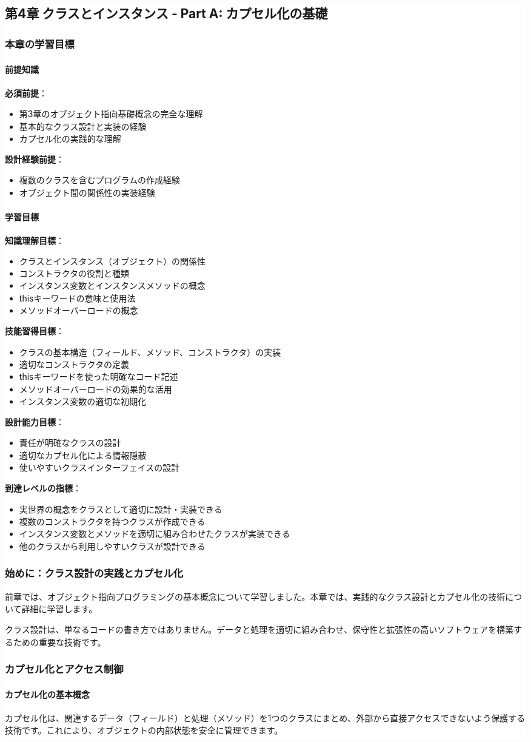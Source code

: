 ## 第4章 クラスとインスタンス - Part A: カプセル化の基礎

### 本章の学習目標

#### 前提知識
**必須前提**：
- 第3章のオブジェクト指向基礎概念の完全な理解
- 基本的なクラス設計と実装の経験
- カプセル化の実践的な理解

**設計経験前提**：
- 複数のクラスを含むプログラムの作成経験
- オブジェクト間の関係性の実装経験

#### 学習目標
**知識理解目標**：
- クラスとインスタンス（オブジェクト）の関係性
- コンストラクタの役割と種類
- インスタンス変数とインスタンスメソッドの概念
- thisキーワードの意味と使用法
- メソッドオーバーロードの概念

**技能習得目標**：
- クラスの基本構造（フィールド、メソッド、コンストラクタ）の実装
- 適切なコンストラクタの定義
- thisキーワードを使った明確なコード記述
- メソッドオーバーロードの効果的な活用
- インスタンス変数の適切な初期化

**設計能力目標**：
- 責任が明確なクラスの設計
- 適切なカプセル化による情報隠蔽
- 使いやすいクラスインターフェイスの設計

**到達レベルの指標**：
- 実世界の概念をクラスとして適切に設計・実装できる
- 複数のコンストラクタを持つクラスが作成できる
- インスタンス変数とメソッドを適切に組み合わせたクラスが実装できる
- 他のクラスから利用しやすいクラスが設計できる



### 始めに：クラス設計の実践とカプセル化

前章では、オブジェクト指向プログラミングの基本概念について学習しました。本章では、実践的なクラス設計とカプセル化の技術について詳細に学習します。

クラス設計は、単なるコードの書き方ではありません。データと処理を適切に組み合わせ、保守性と拡張性の高いソフトウェアを構築するための重要な技術です。

### カプセル化とアクセス制御

#### カプセル化の基本概念

カプセル化は、関連するデータ（フィールド）と処理（メソッド）を1つのクラスにまとめ、外部から直接アクセスできないよう保護する技術です。これにより、オブジェクトの内部状態を安全に管理できます。
